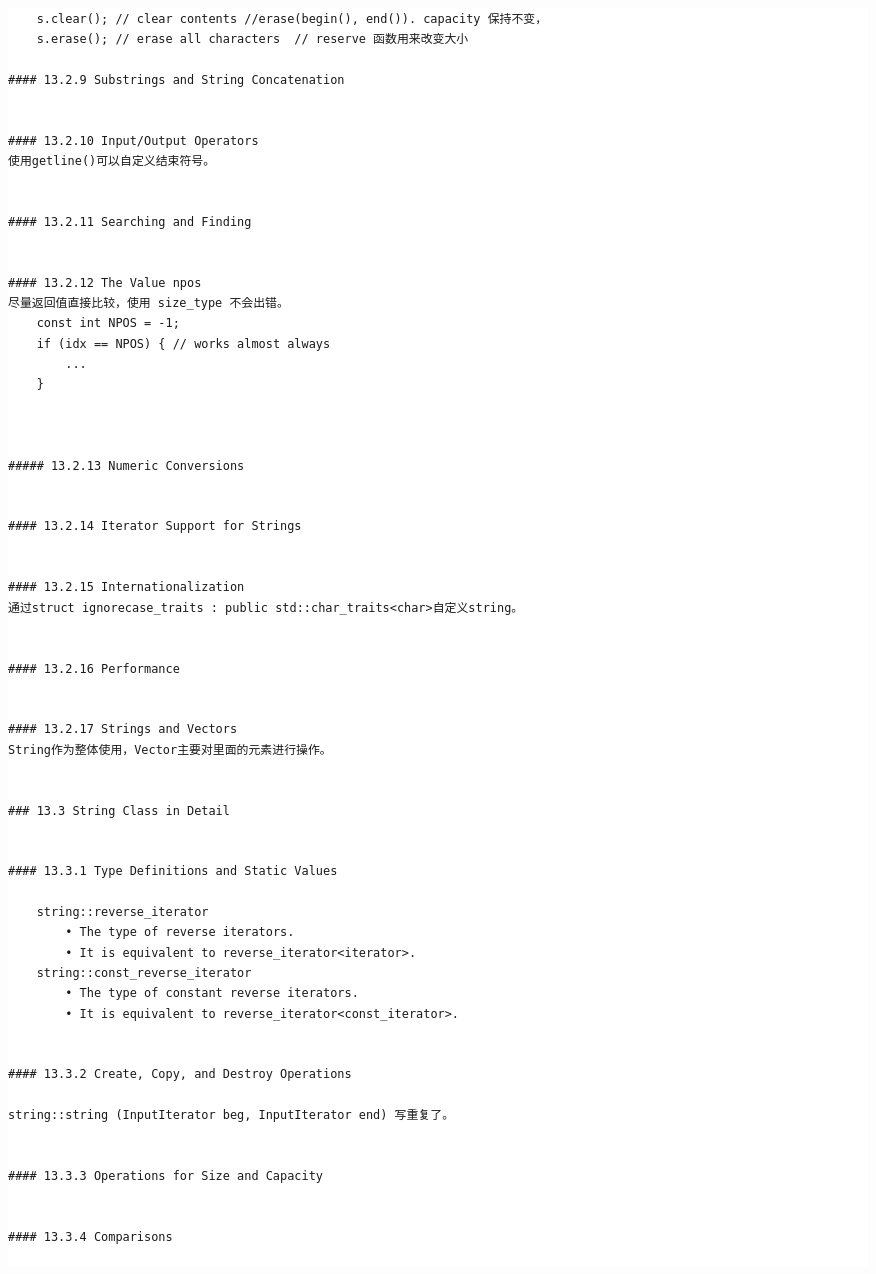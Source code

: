 ```
	s.clear(); // clear contents //erase(begin(), end()). capacity 保持不变，
	s.erase(); // erase all characters  // reserve 函数用来改变大小
	
#### 13.2.9 Substrings and String Concatenation


#### 13.2.10 Input/Output Operators
使用getline()可以自定义结束符号。


#### 13.2.11 Searching and Finding


#### 13.2.12 The Value npos
尽量返回值直接比较，使用 size_type 不会出错。
	const int NPOS = -1;
	if (idx == NPOS) { // works almost always
		...
	}
	
	
	
##### 13.2.13 Numeric Conversions


#### 13.2.14 Iterator Support for Strings


#### 13.2.15 Internationalization
通过struct ignorecase_traits : public std::char_traits<char>自定义string。


#### 13.2.16 Performance


#### 13.2.17 Strings and Vectors
String作为整体使用，Vector主要对里面的元素进行操作。


### 13.3 String Class in Detail


#### 13.3.1 Type Definitions and Static Values

	string::reverse_iterator
		• The type of reverse iterators.
		• It is equivalent to reverse_iterator<iterator>.
	string::const_reverse_iterator
		• The type of constant reverse iterators.
		• It is equivalent to reverse_iterator<const_iterator>.

		
#### 13.3.2 Create, Copy, and Destroy Operations

string::string (InputIterator beg, InputIterator end) 写重复了。


#### 13.3.3 Operations for Size and Capacity


#### 13.3.4 Comparisons


```